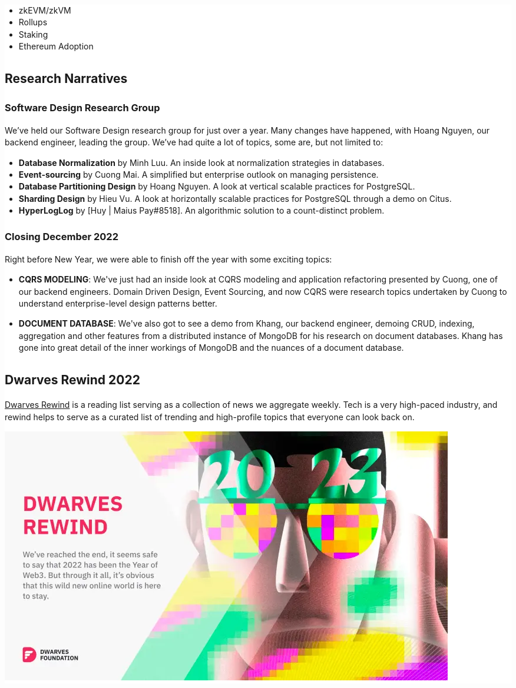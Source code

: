 * zkEVM/zkVM
* Rollups
* Staking
* Ethereum Adoption

## Research Narratives
### Software Design Research Group
We’ve held our Software Design research group for just over a year. Many changes have happened, with Hoang Nguyen, our backend engineer, leading the group. We’ve had quite a lot of topics, some are, but not limited to:

* **Database Normalization** by Minh Luu. An inside look at normalization strategies in databases.
* **Event-sourcing** by Cuong Mai. A simplified but enterprise outlook on managing persistence.
* **Database Partitioning Design** by Hoang Nguyen. A look at vertical scalable practices for PostgreSQL.
* **Sharding Design** by Hieu Vu. A look at horizontally scalable practices for PostgreSQL through a demo on Citus.
* **HyperLogLog** by [Huy | Maius Pay#8518]. An algorithmic solution to a count-distinct problem.

### Closing December 2022
Right before New Year, we were able to finish off the year with some exciting topics:
* **CQRS MODELING**: We've just had an inside look at CQRS modeling and application refactoring presented by Cuong, one of our backend engineers. Domain Driven Design, Event Sourcing, and now CQRS were research topics undertaken by Cuong to understand enterprise-level design patterns better.

* **DOCUMENT DATABASE**: We've also got to see a demo from Khang, our backend engineer, demoing CRUD, indexing, aggregation and other features from a distributed instance of MongoDB for his research on document databases. Khang has gone into great detail of the inner workings of MongoDB and the nuances of a document database.

## Dwarves Rewind 2022
[Dwarves Rewind](https://www.linkedin.com/newsletters/dwarves-rewind-6963734647327375360/) is a reading list serving as a collection of news we aggregate weekly. Tech is a very high-paced industry, and rewind helps to serve as a curated list of trending and high-profile topics that everyone can look back on.

![](assets/forward-engineering-year-2022_ae9016b58831984c03b5125922855553_md5.webp)
